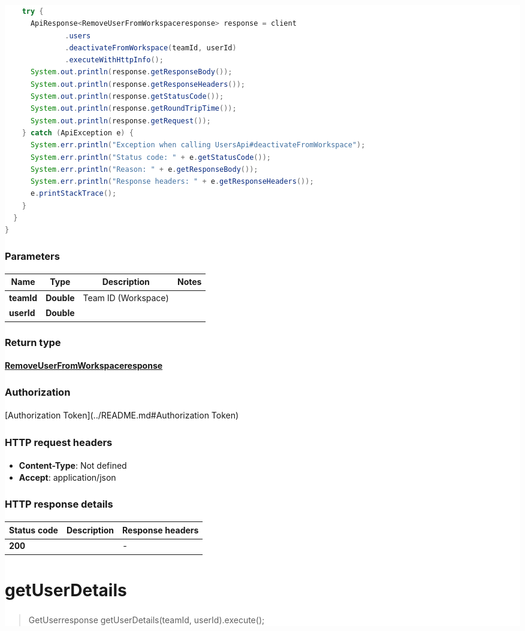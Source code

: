 ```java
    try {
      ApiResponse<RemoveUserFromWorkspaceresponse> response = client
              .users
              .deactivateFromWorkspace(teamId, userId)
              .executeWithHttpInfo();
      System.out.println(response.getResponseBody());
      System.out.println(response.getResponseHeaders());
      System.out.println(response.getStatusCode());
      System.out.println(response.getRoundTripTime());
      System.out.println(response.getRequest());
    } catch (ApiException e) {
      System.err.println("Exception when calling UsersApi#deactivateFromWorkspace");
      System.err.println("Status code: " + e.getStatusCode());
      System.err.println("Reason: " + e.getResponseBody());
      System.err.println("Response headers: " + e.getResponseHeaders());
      e.printStackTrace();
    }
  }
}

```

### Parameters

| Name | Type | Description  | Notes |
|------------- | ------------- | ------------- | -------------|
| **teamId** | **Double**| Team ID (Workspace) | |
| **userId** | **Double**|  | |

### Return type

[**RemoveUserFromWorkspaceresponse**](RemoveUserFromWorkspaceresponse.md)

### Authorization

[Authorization Token](../README.md#Authorization Token)

### HTTP request headers

 - **Content-Type**: Not defined
 - **Accept**: application/json

### HTTP response details
| Status code | Description | Response headers |
|-------------|-------------|------------------|
| **200** |  |  -  |

<a name="getUserDetails"></a>
# **getUserDetails**
> GetUserresponse getUserDetails(teamId, userId).execute();
